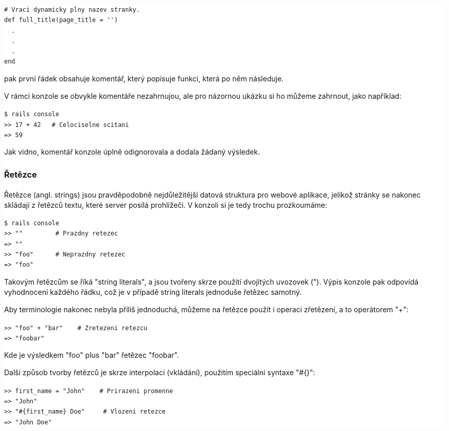 ```
# Vraci dynamicky plny nazev stranky.
def full_title(page_title = '')
  .
  .
  .
end
```

pak první řádek obsahuje komentář, který popisuje funkci, která po něm následuje.

V rámci konzole se obvykle komentáře nezahrnujou, ale pro názornou ukázku si ho můžeme zahrnout, jako například:

```
$ rails console
>> 17 + 42   # Celociselne scitani
=> 59
```

Jak vidno, komentář konzole úplně odignorovala a dodala žádaný výsledek.



### Řetězce

Řetězce (angl. strings) jsou pravděpodobně nejdůležitější datová struktura pro webové aplikace, jelikož stránky se nakonec skládají z řetězců textu, které server posílá prohlížeči. V konzoli si je tedy trochu prozkoumáme:

```
$ rails console
>> ""         # Prazdny retezec
=> ""
>> "foo"      # Neprazdny retezec
=> "foo"
```

Takovým řetězcům se říká "string literals", a jsou tvořeny skrze použití dvojitých uvozovek ("). Výpis konzole pak odpovídá vyhodnocení každého řádku, což je v případě string literals jednoduše řetězec samotný.

Aby terminologie nakonec nebyla příliš jednoduchá, můžeme na řetězce použít i operaci zřetězení, a to operátorem "+":

```
>> "foo" + "bar"    # Zretezeni retezcu
=> "foobar"
```

Kde je výsledkem "foo" plus "bar" řetězec "foobar".

Další způsob tvorby řetězců je skrze interpolaci (vkládání), použitím speciálni syntaxe "#{}":

```
>> first_name = "John"    # Prirazeni promenne
=> "John"
>> "#{first_name} Doe"     # Vlozeni retezce
=> "John Doe"
```
